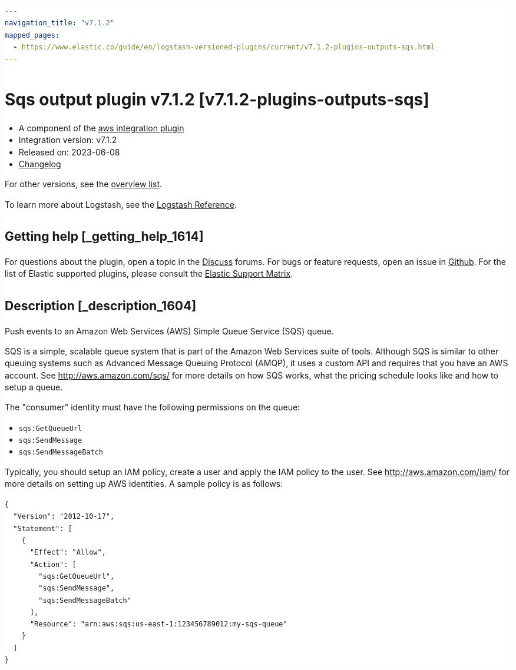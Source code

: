 ```yaml
---
navigation_title: "v7.1.2"
mapped_pages:
  - https://www.elastic.co/guide/en/logstash-versioned-plugins/current/v7.1.2-plugins-outputs-sqs.html
---
```


# Sqs output plugin v7.1.2 [v7.1.2-plugins-outputs-sqs]

* A component of the [aws integration plugin](integration-aws-index.md)
* Integration version: v7.1.2
* Released on: 2023-06-08
* [Changelog](https://github.com/logstash-plugins/logstash-integration-aws/blob/v7.1.2/CHANGELOG.md)

For other versions, see the [overview list](output-sqs-index.md).

To learn more about Logstash, see the [Logstash Reference](https://www.elastic.co/guide/en/logstash/current/index.html).

## Getting help [_getting_help_1614]

For questions about the plugin, open a topic in the [Discuss](http://discuss.elastic.co) forums. For bugs or feature requests, open an issue in [Github](https://github.com/logstash-plugins/logstash-integration-aws). For the list of Elastic supported plugins, please consult the [Elastic Support Matrix](https://www.elastic.co/support/matrix#matrix_logstash_plugins).

## Description [_description_1604]

Push events to an Amazon Web Services (AWS) Simple Queue Service (SQS) queue.

SQS is a simple, scalable queue system that is part of the Amazon Web Services suite of tools. Although SQS is similar to other queuing systems such as Advanced Message Queuing Protocol (AMQP), it uses a custom API and requires that you have an AWS account. See <http://aws.amazon.com/sqs/> for more details on how SQS works, what the pricing schedule looks like and how to setup a queue.

The "consumer" identity must have the following permissions on the queue:

* `sqs:GetQueueUrl`
* `sqs:SendMessage`
* `sqs:SendMessageBatch`

Typically, you should setup an IAM policy, create a user and apply the IAM policy to the user. See <http://aws.amazon.com/iam/> for more details on setting up AWS identities. A sample policy is as follows:

```
{
  "Version": "2012-10-17",
  "Statement": [
    {
      "Effect": "Allow",
      "Action": [
        "sqs:GetQueueUrl",
        "sqs:SendMessage",
        "sqs:SendMessageBatch"
      ],
      "Resource": "arn:aws:sqs:us-east-1:123456789012:my-sqs-queue"
    }
  ]
}
```
